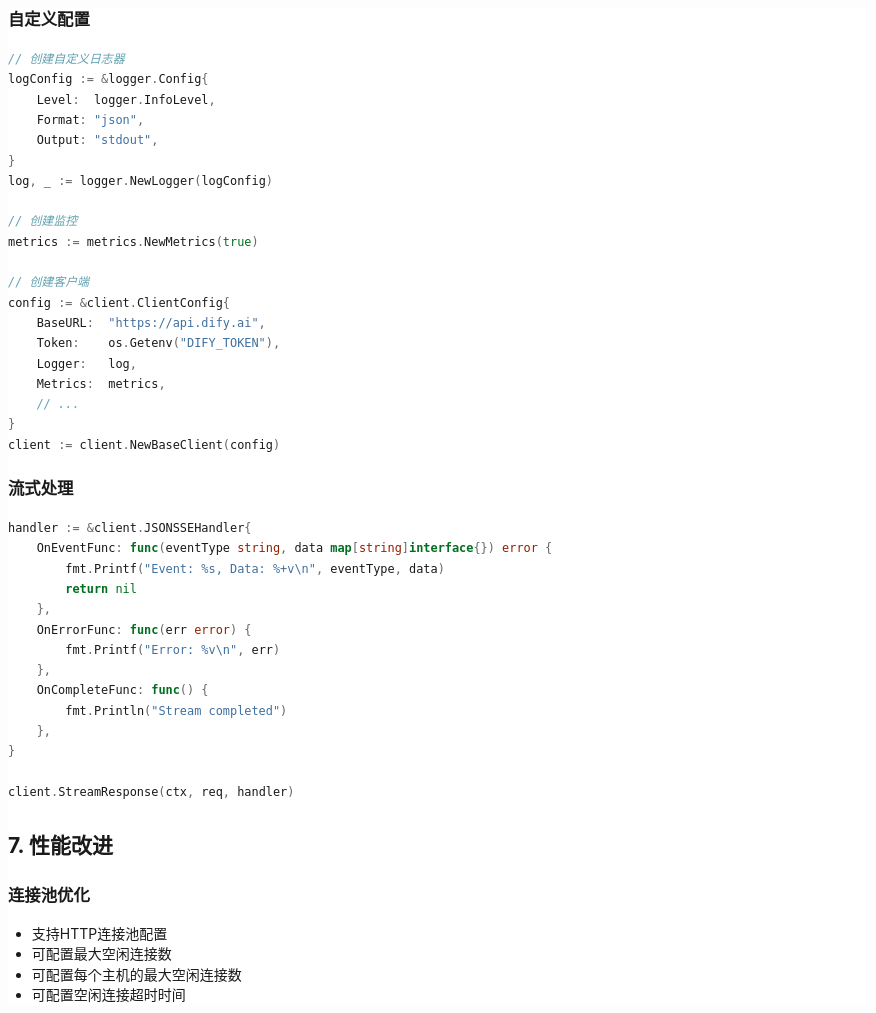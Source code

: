 ### 自定义配置
```go
// 创建自定义日志器
logConfig := &logger.Config{
    Level:  logger.InfoLevel,
    Format: "json",
    Output: "stdout",
}
log, _ := logger.NewLogger(logConfig)

// 创建监控
metrics := metrics.NewMetrics(true)

// 创建客户端
config := &client.ClientConfig{
    BaseURL:  "https://api.dify.ai",
    Token:    os.Getenv("DIFY_TOKEN"),
    Logger:   log,
    Metrics:  metrics,
    // ...
}
client := client.NewBaseClient(config)
```

### 流式处理
```go
handler := &client.JSONSSEHandler{
    OnEventFunc: func(eventType string, data map[string]interface{}) error {
        fmt.Printf("Event: %s, Data: %+v\n", eventType, data)
        return nil
    },
    OnErrorFunc: func(err error) {
        fmt.Printf("Error: %v\n", err)
    },
    OnCompleteFunc: func() {
        fmt.Println("Stream completed")
    },
}

client.StreamResponse(ctx, req, handler)
```

## 7. 性能改进

### 连接池优化
- 支持HTTP连接池配置
- 可配置最大空闲连接数
- 可配置每个主机的最大空闲连接数
- 可配置空闲连接超时时间
